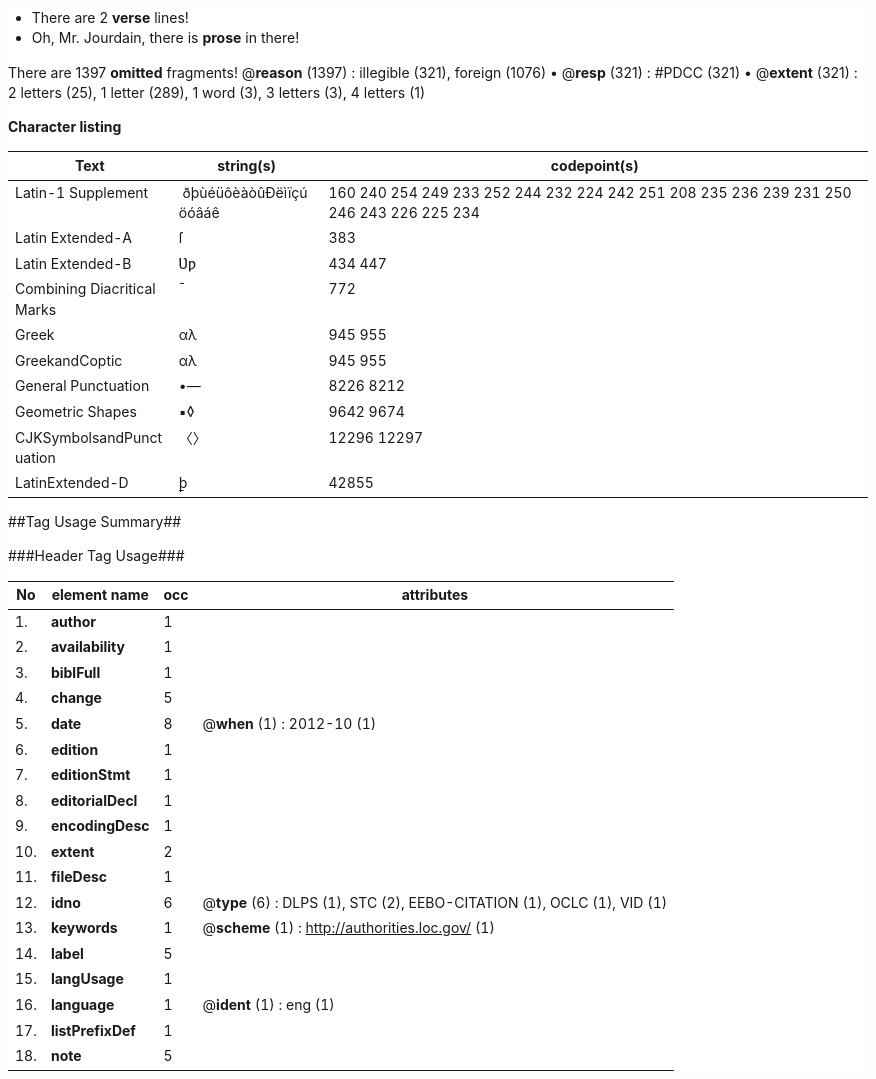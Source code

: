   * There are 2 **verse** lines!
  * Oh, Mr. Jourdain, there is **prose** in there!

There are 1397 **omitted** fragments! 
 @__reason__ (1397) : illegible (321), foreign (1076)  •  @__resp__ (321) : #PDCC (321)  •  @__extent__ (321) : 2 letters (25), 1 letter (289), 1 word (3), 3 letters (3), 4 letters (1)

**Character listing**


|Text|string(s)|codepoint(s)|
|---|---|---|
|Latin-1 Supplement| ðþùéüôèàòûÐëìïçúöóâáê|160 240 254 249 233 252 244 232 224 242 251 208 235 236 239 231 250 246 243 226 225 234|
|Latin Extended-A|ſ|383|
|Latin Extended-B|Ʋƿ|434 447|
|Combining             Diacritical Marks|̄|772|
|Greek|αλ|945 955|
|GreekandCoptic|αλ|945 955|
|General Punctuation|•—|8226 8212|
|Geometric Shapes|▪◊|9642 9674|
|CJKSymbolsandPunctuation|〈〉|12296 12297|
|LatinExtended-D|ꝧ|42855|

##Tag Usage Summary##

###Header Tag Usage###

|No|element name|occ|attributes|
|---|---|---|---|
|1.|__author__|1||
|2.|__availability__|1||
|3.|__biblFull__|1||
|4.|__change__|5||
|5.|__date__|8| @__when__ (1) : 2012-10 (1)|
|6.|__edition__|1||
|7.|__editionStmt__|1||
|8.|__editorialDecl__|1||
|9.|__encodingDesc__|1||
|10.|__extent__|2||
|11.|__fileDesc__|1||
|12.|__idno__|6| @__type__ (6) : DLPS (1), STC (2), EEBO-CITATION (1), OCLC (1), VID (1)|
|13.|__keywords__|1| @__scheme__ (1) : http://authorities.loc.gov/ (1)|
|14.|__label__|5||
|15.|__langUsage__|1||
|16.|__language__|1| @__ident__ (1) : eng (1)|
|17.|__listPrefixDef__|1||
|18.|__note__|5||